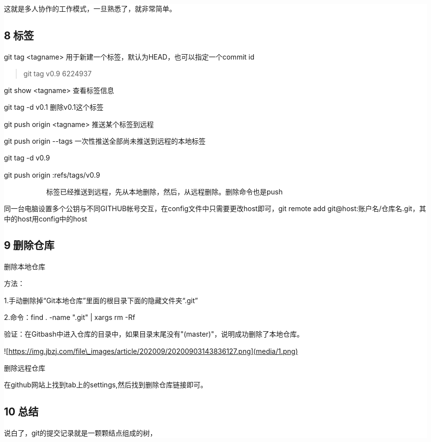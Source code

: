 这就是多人协作的工作模式，一旦熟悉了，就非常简单。

## 8 标签

git tag \<tagname>  用于新建一个标签，默认为HEAD，也可以指定一个commit id

>git tag v0.9 6224937

git show \<tagname> 查看标签信息

git tag -d v0.1    删除v0.1这个标签

git push origin \<tagname>  推送某个标签到远程

git push origin --tags     一次性推送全部尚未推送到远程的本地标签


git tag -d v0.9

git push origin :refs/tags/v0.9   

`            `标签已经推送到远程，先从本地删除，然后，从远程删除。删除命令也是push


同一台电脑设置多个公钥与不同GITHUB帐号交互，在config文件中只需要更改host即可，git remote add git@host:账户名/仓库名.git，其中的host用config中的host

## 9 删除仓库
删除本地仓库

方法：

1.手动删除掉“Git本地仓库”里面的根目录下面的隐藏文件夹“.git”

2.命令：find . -name ".git" | xargs rm -Rf

验证：在Gitbash中进入仓库的目录中，如果目录末尾没有"(master)"，说明成功删除了本地仓库。

![https://img.jbzj.com/file\_images/article/202009/20200903143836127.png](media/1.png)

删除远程仓库

在github网站上找到tab上的settings,然后找到删除仓库链接即可。


## 10 总结

说白了，git的提交记录就是一颗颗结点组成的树，
